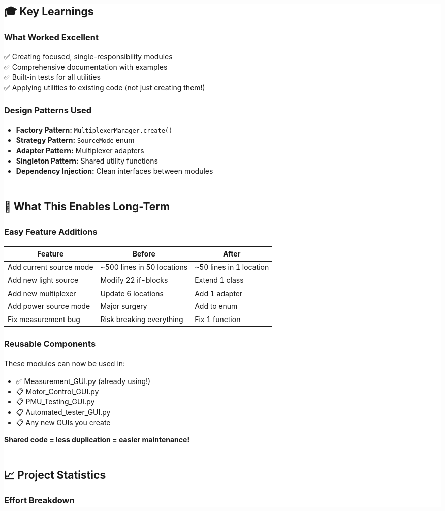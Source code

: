 
## 🎓 Key Learnings

### What Worked Excellent
✅ Creating focused, single-responsibility modules  
✅ Comprehensive documentation with examples  
✅ Built-in tests for all utilities  
✅ Applying utilities to existing code (not just creating them!)  

### Design Patterns Used
- **Factory Pattern:** `MultiplexerManager.create()`
- **Strategy Pattern:** `SourceMode` enum
- **Adapter Pattern:** Multiplexer adapters
- **Singleton Pattern:** Shared utility functions
- **Dependency Injection:** Clean interfaces between modules

---

## 🔮 What This Enables Long-Term

### Easy Feature Additions

| Feature | Before | After |
|---------|--------|-------|
| Add current source mode | ~500 lines in 50 locations | ~50 lines in 1 location |
| Add new light source | Modify 22 if-blocks | Extend 1 class |
| Add new multiplexer | Update 6 locations | Add 1 adapter |
| Add power source mode | Major surgery | Add to enum |
| Fix measurement bug | Risk breaking everything | Fix 1 function |

### Reusable Components

These modules can now be used in:
- ✅ Measurement_GUI.py (already using!)
- 📋 Motor_Control_GUI.py
- 📋 PMU_Testing_GUI.py
- 📋 Automated_tester_GUI.py
- 📋 Any new GUIs you create

**Shared code = less duplication = easier maintenance!**

---

## 📈 Project Statistics

### Effort Breakdown

